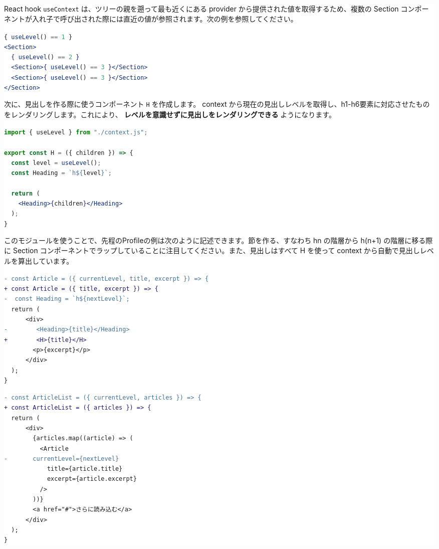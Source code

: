 
React hook `useContext` は、ツリーの親を遡って最も近くにある provider から提供された値を取得するため、複数の Section コンポーネントが入れ子で呼び出された際には直近の値が参照されます。次の例を参照してください。

```jsx
{ useLevel() == 1 }
<Section>
  { useLevel() == 2 }
  <Section>{ useLevel() == 3 }</Section>
  <Section>{ useLevel() == 3 }</Section>
</Section>
```

次に、見出しを作る際に使うコンポーネント `H` を作成します。 context から現在の見出しレベルを取得し、h1-h6要素に対応させたものをレンダリングします。これにより、 **レベルを意識せずに見出しをレンダリングできる** ようになります。

```jsx:H.jsx
import { useLevel } from "./context.js";

export const H = ({ children }) => {
  const level = useLevel();
  const Heading = `h${level}`;
  
  return (
    <Heading>{children}</Heading>
  );
}
```

このモジュールを使うことで、先程のProfileの例は次のように記述できます。節を作る、すなわち hn の階層から h(n+1) の階層に移る際に Section コンポーネントでラップしていることに注目してください。また、見出しはすべて H を使って context から自動で見出しレベルを算出しています。


```diff jsx:Article.jsx
- const Article = ({ currentLevel, title, excerpt }) => {
+ const Article = ({ title, excerpt }) => {
-  const Heading = `h${nextLevel}`;
  return (
      <div>
-        <Heading>{title}</Heading>
+        <H>{title}</H>
        <p>{excerpt}</p>
      </div>
  );
}
```

```diff jsx:ArticleList.jsx
- const ArticleList = ({ currentLevel, articles }) => {
+ const ArticleList = ({ articles }) => {
  return (
      <div>
        {articles.map((article) => (
          <Article
-	    currentLevel={nextLevel}
            title={article.title}
            excerpt={article.excerpt}
          />
        ))}
        <a href="#">さらに読み込む</a>
      </div>
  );
}
```
